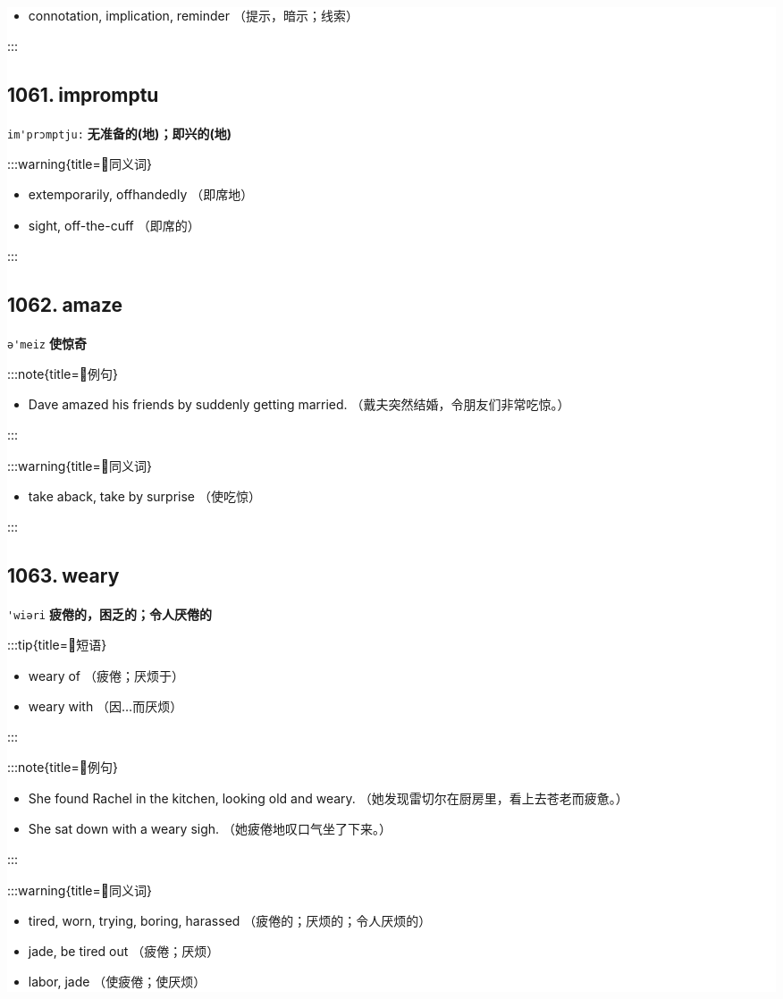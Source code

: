 - connotation, implication, reminder （提示，暗示；线索）

:::


## 1061. impromptu

`im'prɔmptju:`  **无准备的(地)；即兴的(地)**

:::warning{title=🤔同义词}

- extemporarily, offhandedly （即席地）

- sight, off-the-cuff （即席的）

:::


## 1062. amaze

`ə'meiz`  **使惊奇**

:::note{title=🎤例句}

- Dave amazed his friends by suddenly getting married. （戴夫突然结婚，令朋友们非常吃惊。）

:::

:::warning{title=🤔同义词}

- take aback, take by surprise （使吃惊）

:::


## 1063. weary

`'wiəri`  **疲倦的，困乏的；令人厌倦的**

:::tip{title=🤩短语}

- weary of （疲倦；厌烦于）

- weary with （因…而厌烦）

:::

:::note{title=🎤例句}

- She found Rachel in the kitchen, looking old and weary. （她发现雷切尔在厨房里，看上去苍老而疲惫。）

- She sat down with a weary sigh. （她疲倦地叹口气坐了下来。）

:::

:::warning{title=🤔同义词}

- tired, worn, trying, boring, harassed （疲倦的；厌烦的；令人厌烦的）

- jade, be tired out （疲倦；厌烦）

- labor, jade （使疲倦；使厌烦）

